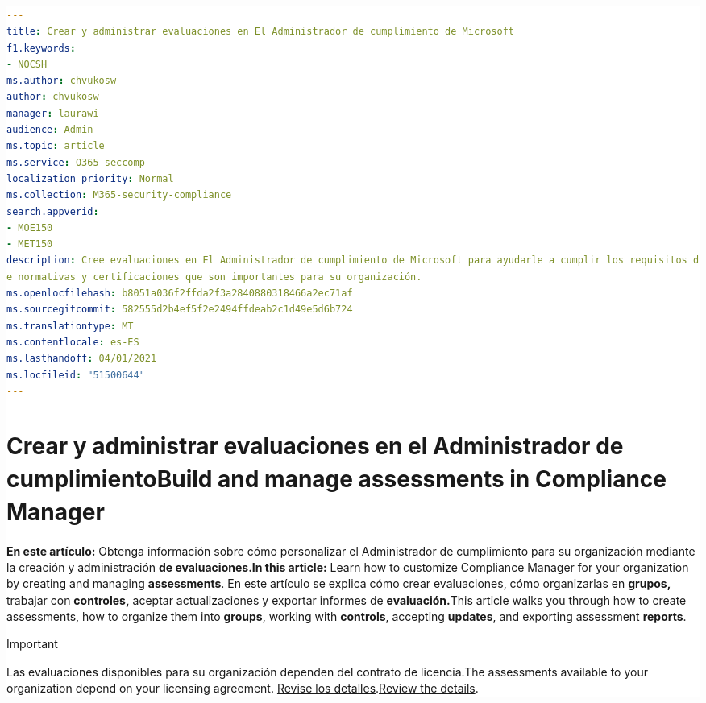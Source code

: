 ```yaml
---
title: Crear y administrar evaluaciones en El Administrador de cumplimiento de Microsoft
f1.keywords:
- NOCSH
ms.author: chvukosw
author: chvukosw
manager: laurawi
audience: Admin
ms.topic: article
ms.service: O365-seccomp
localization_priority: Normal
ms.collection: M365-security-compliance
search.appverid:
- MOE150
- MET150
description: Cree evaluaciones en El Administrador de cumplimiento de Microsoft para ayudarle a cumplir los requisitos de normativas y certificaciones que son importantes para su organización.
ms.openlocfilehash: b8051a036f2ffda2f3a2840880318466a2ec71af
ms.sourcegitcommit: 582555d2b4ef5f2e2494ffdeab2c1d49e5d6b724
ms.translationtype: MT
ms.contentlocale: es-ES
ms.lasthandoff: 04/01/2021
ms.locfileid: "51500644"
---
```

# <a name="build-and-manage-assessments-in-compliance-manager"></a><span data-ttu-id="2ad2e-103">Crear y administrar evaluaciones en el Administrador de cumplimiento</span><span class="sxs-lookup"><span data-stu-id="2ad2e-103">Build and manage assessments in Compliance Manager</span></span>

<span data-ttu-id="2ad2e-104">**En este artículo:** Obtenga información sobre cómo personalizar el Administrador de cumplimiento para su organización mediante la creación y administración **de evaluaciones.**</span><span class="sxs-lookup"><span data-stu-id="2ad2e-104">**In this article:** Learn how to customize Compliance Manager for your organization by creating and managing **assessments**.</span></span> <span data-ttu-id="2ad2e-105">En este artículo se explica cómo crear evaluaciones, cómo organizarlas en  **grupos,** trabajar con **controles,** aceptar actualizaciones y exportar informes de **evaluación.**</span><span class="sxs-lookup"><span data-stu-id="2ad2e-105">This article walks you through how to create assessments, how to organize them into **groups**, working with **controls**, accepting **updates**, and exporting assessment **reports**.</span></span>

> [!IMPORTANT]
> <span data-ttu-id="2ad2e-106">Las evaluaciones disponibles para su organización dependen del contrato de licencia.</span><span class="sxs-lookup"><span data-stu-id="2ad2e-106">The assessments available to your organization depend on your licensing agreement.</span></span> <span data-ttu-id="2ad2e-107">[Revise los detalles](/office365/servicedescriptions/microsoft-365-service-descriptions/microsoft-365-tenantlevel-services-licensing-guidance/microsoft-365-security-compliance-licensing-guidance).</span><span class="sxs-lookup"><span data-stu-id="2ad2e-107">[Review the details](/office365/servicedescriptions/microsoft-365-service-descriptions/microsoft-365-tenantlevel-services-licensing-guidance/microsoft-365-security-compliance-licensing-guidance).</span></span>
